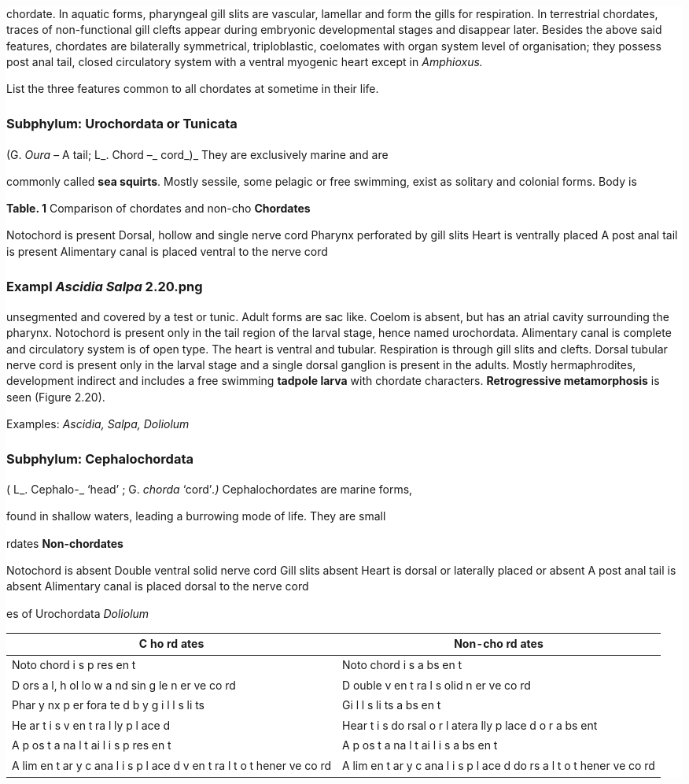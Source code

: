 


  

chordate. In aquatic forms, pharyngeal gill slits are vascular, lamellar and form the gills for respiration. In terrestrial chordates, traces of non-functional gill clefts appear during embryonic developmental stages and disappear later. Besides the above said features, chordates are bilaterally symmetrical, triploblastic, coelomates with organ system level of organisation; they possess post anal tail, closed circulatory system with a ventral myogenic heart except in _Amphioxus._

List the three features common to all chordates at sometime in their life.

### Subphylum: Urochordata or Tunicata


(G. _Oura –_ A tail; L_. Chord –_ cord_)_ They are exclusively marine and are

commonly called **sea squirts**. Mostly sessile, some pelagic or free swimming, exist as solitary and colonial forms. Body is

**Table. 1** Comparison of chordates and non-cho **Chordates**

Notochord is present Dorsal, hollow and single nerve cord Pharynx perforated by gill slits Heart is ventrally placed A post anal tail is present Alimentary canal is placed ventral to the nerve cord

### Exampl _Ascidia Salpa_   2.20.png


unsegmented and covered by a test or tunic. Adult forms are sac like. Coelom is absent, but has an atrial cavity surrounding the pharynx. Notochord is present only in the tail region of the larval stage, hence named urochordata. Alimentary canal is complete and circulatory system is of open type. The heart is ventral and tubular. Respiration is through gill slits and clefts. Dorsal tubular nerve cord is present only in the larval stage and a single dorsal ganglion is present in the adults. Mostly hermaphrodites, development indirect and includes a free swimming **tadpole larva** with chordate characters. **Retrogressive metamorphosis** is seen (Figure 2.20).

Examples: _Ascidia, Salpa, Doliolum_

### Subphylum: Cephalochordata


( L_. Cephalo-_ ‘head’ ; G. _chorda_ ‘cord’_.)_ Cephalochordates are marine forms,

found in shallow waters, leading a burrowing mode of life. They are small

rdates **Non-chordates**

Notochord is absent Double ventral solid nerve cord Gill slits absent Heart is dorsal or laterally placed or absent A post anal tail is absent Alimentary canal is placed dorsal to the nerve cord

es of Urochordata _Doliolum_






| C ho rd ates |Non-cho rd ates |
|------|------|
| Noto chord i s p res en t |Noto chord i s a bs en t |
| D ors a l, h ol lo w a nd sin g le n er ve co rd |D ouble v en t ra l s olid n er ve co rd |
| Phar y nx p er fora te d b y g i l l s li ts |Gi l l s li ts a bs en t |
| He ar t i s v en t ra l ly p l ace d |Hear t i s do rsal o r l atera lly p lace d o r a bs ent |
| A p os t a na l t ai l i s p res en t |A p os t a na l t ai l i s a bs en t |
| A lim en t ar y c ana l i s p l ace d v en t ra l t o t hener ve co rd |A lim en t ar y c ana l i s p l ace d do rs a l t o t hener ve co rd |
  